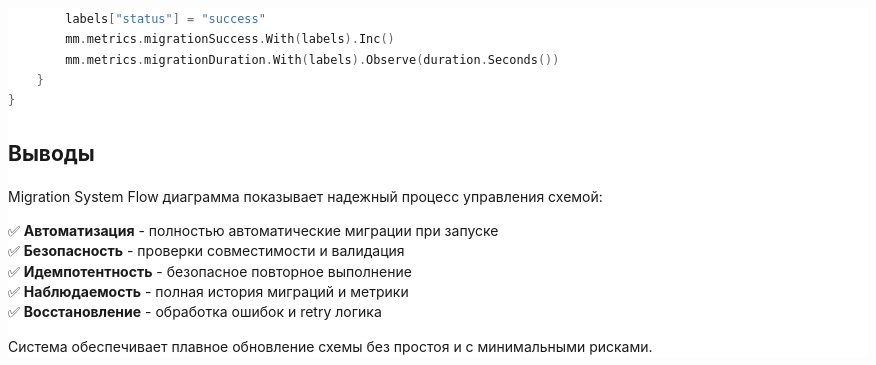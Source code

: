 ```go
        labels["status"] = "success"
        mm.metrics.migrationSuccess.With(labels).Inc()
        mm.metrics.migrationDuration.With(labels).Observe(duration.Seconds())
    }
}
```

## Выводы

Migration System Flow диаграмма показывает надежный процесс управления схемой:

✅ **Автоматизация** - полностью автоматические миграции при запуске  
✅ **Безопасность** - проверки совместимости и валидация  
✅ **Идемпотентность** - безопасное повторное выполнение  
✅ **Наблюдаемость** - полная история миграций и метрики  
✅ **Восстановление** - обработка ошибок и retry логика  

Система обеспечивает плавное обновление схемы без простоя и с минимальными рисками.